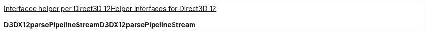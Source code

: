 [<span data-ttu-id="9ee1c-172">Interfacce helper per Direct3D 12</span><span class="sxs-lookup"><span data-stu-id="9ee1c-172">Helper Interfaces for Direct3D 12</span></span>](helper-interfaces-for-d3d12.md)
</dt> <dt>

[<span data-ttu-id="9ee1c-173">**D3DX12parsePipelineStream**</span><span class="sxs-lookup"><span data-stu-id="9ee1c-173">**D3DX12parsePipelineStream**</span></span>](d3dx12parsepipelinestream.md)
</dt> </dl>

 

 





